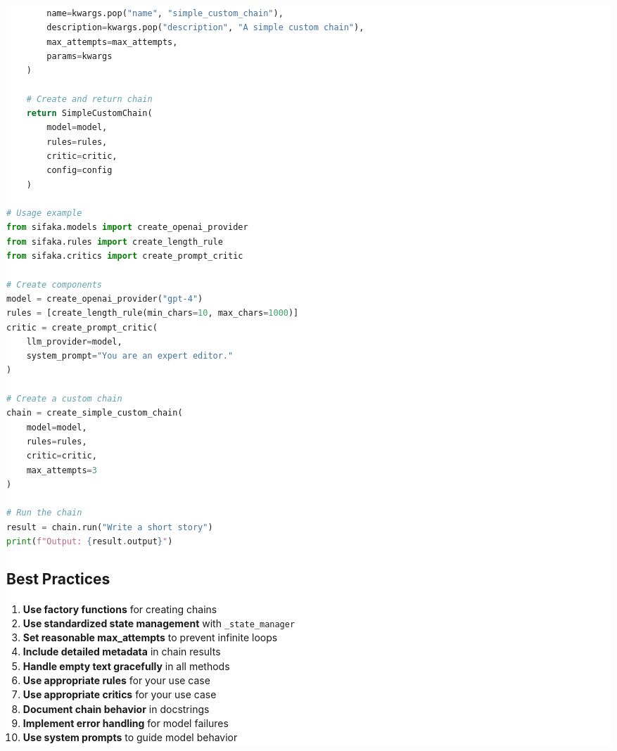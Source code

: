 ```python
        name=kwargs.pop("name", "simple_custom_chain"),
        description=kwargs.pop("description", "A simple custom chain"),
        max_attempts=max_attempts,
        params=kwargs
    )
    
    # Create and return chain
    return SimpleCustomChain(
        model=model,
        rules=rules,
        critic=critic,
        config=config
    )

# Usage example
from sifaka.models import create_openai_provider
from sifaka.rules import create_length_rule
from sifaka.critics import create_prompt_critic

# Create components
model = create_openai_provider("gpt-4")
rules = [create_length_rule(min_chars=10, max_chars=1000)]
critic = create_prompt_critic(
    llm_provider=model,
    system_prompt="You are an expert editor."
)

# Create a custom chain
chain = create_simple_custom_chain(
    model=model,
    rules=rules,
    critic=critic,
    max_attempts=3
)

# Run the chain
result = chain.run("Write a short story")
print(f"Output: {result.output}")
```

## Best Practices

1. **Use factory functions** for creating chains
2. **Use standardized state management** with `_state_manager`
3. **Set reasonable max_attempts** to prevent infinite loops
4. **Include detailed metadata** in chain results
5. **Handle empty text gracefully** in all methods
6. **Use appropriate rules** for your use case
7. **Use appropriate critics** for your use case
8. **Document chain behavior** in docstrings
9. **Implement error handling** for model failures
10. **Use system prompts** to guide model behavior
